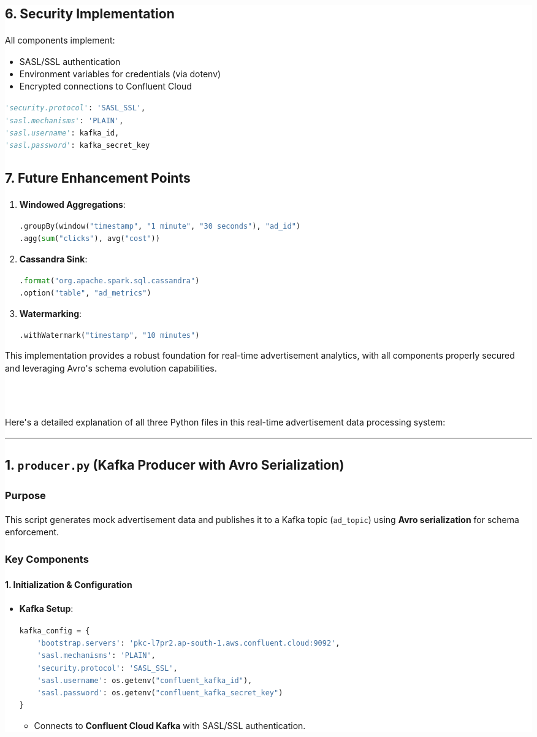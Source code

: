 ## 6. Security Implementation

All components implement:
- SASL/SSL authentication
- Environment variables for credentials (via dotenv)
- Encrypted connections to Confluent Cloud

```python
'security.protocol': 'SASL_SSL',
'sasl.mechanisms': 'PLAIN',
'sasl.username': kafka_id,
'sasl.password': kafka_secret_key
```

## 7. Future Enhancement Points

1. **Windowed Aggregations**:
   ```python
   .groupBy(window("timestamp", "1 minute", "30 seconds"), "ad_id")
   .agg(sum("clicks"), avg("cost"))
   ```

2. **Cassandra Sink**:
   ```python
   .format("org.apache.spark.sql.cassandra")
   .option("table", "ad_metrics")
   ```

3. **Watermarking**:
   ```python
   .withWatermark("timestamp", "10 minutes")
   ```

This implementation provides a robust foundation for real-time advertisement analytics, with all components properly secured and leveraging Avro's schema evolution capabilities.

<br/>
<br/>

Here's a detailed explanation of all three Python files in this real-time advertisement data processing system:

---

## **1. `producer.py` (Kafka Producer with Avro Serialization)**

### **Purpose**
This script generates mock advertisement data and publishes it to a Kafka topic (`ad_topic`) using **Avro serialization** for schema enforcement.

### **Key Components**

#### **1. Initialization & Configuration**
- **Kafka Setup**:
  ```python
  kafka_config = {
      'bootstrap.servers': 'pkc-l7pr2.ap-south-1.aws.confluent.cloud:9092',
      'sasl.mechanisms': 'PLAIN',
      'security.protocol': 'SASL_SSL',
      'sasl.username': os.getenv("confluent_kafka_id"),
      'sasl.password': os.getenv("confluent_kafka_secret_key")
  }
  ```
  - Connects to **Confluent Cloud Kafka** with SASL/SSL authentication.
  